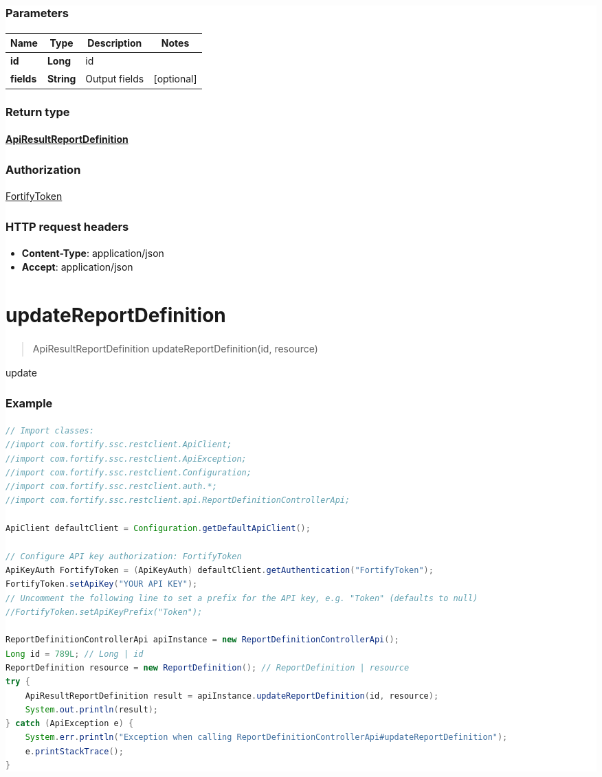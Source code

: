 ### Parameters

Name | Type | Description  | Notes
------------- | ------------- | ------------- | -------------
 **id** | **Long**| id |
 **fields** | **String**| Output fields | [optional]

### Return type

[**ApiResultReportDefinition**](ApiResultReportDefinition.md)

### Authorization

[FortifyToken](../README.md#FortifyToken)

### HTTP request headers

 - **Content-Type**: application/json
 - **Accept**: application/json

<a name="updateReportDefinition"></a>
# **updateReportDefinition**
> ApiResultReportDefinition updateReportDefinition(id, resource)

update

### Example
```java
// Import classes:
//import com.fortify.ssc.restclient.ApiClient;
//import com.fortify.ssc.restclient.ApiException;
//import com.fortify.ssc.restclient.Configuration;
//import com.fortify.ssc.restclient.auth.*;
//import com.fortify.ssc.restclient.api.ReportDefinitionControllerApi;

ApiClient defaultClient = Configuration.getDefaultApiClient();

// Configure API key authorization: FortifyToken
ApiKeyAuth FortifyToken = (ApiKeyAuth) defaultClient.getAuthentication("FortifyToken");
FortifyToken.setApiKey("YOUR API KEY");
// Uncomment the following line to set a prefix for the API key, e.g. "Token" (defaults to null)
//FortifyToken.setApiKeyPrefix("Token");

ReportDefinitionControllerApi apiInstance = new ReportDefinitionControllerApi();
Long id = 789L; // Long | id
ReportDefinition resource = new ReportDefinition(); // ReportDefinition | resource
try {
    ApiResultReportDefinition result = apiInstance.updateReportDefinition(id, resource);
    System.out.println(result);
} catch (ApiException e) {
    System.err.println("Exception when calling ReportDefinitionControllerApi#updateReportDefinition");
    e.printStackTrace();
}
```
